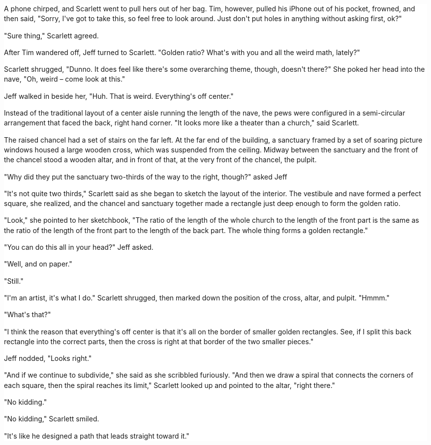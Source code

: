 A phone chirped, and Scarlett went to pull hers out of her bag. Tim, however, pulled his iPhone out of his pocket, frowned, and then said, "Sorry, I've got to take this, so feel free to look around. Just don't put holes in anything without asking first, ok?"

"Sure thing," Scarlett agreed.

After Tim wandered off, Jeff turned to Scarlett. "Golden ratio? What's with you and all the weird math, lately?"

Scarlett shrugged, "Dunno. It does feel like there's some overarching theme, though, doesn't there?" She poked her head into the nave, "Oh, weird – come look at this."

Jeff walked in beside her, "Huh. That is weird. Everything's off center."

Instead of the traditional layout of a center aisle running the length of the nave, the pews were configured in a semi-circular arrangement that faced the back, right hand corner. "It looks more like a theater than a church," said Scarlett.

The raised chancel had a set of stairs on the far left. At the far end of the building, a sanctuary framed by a set of soaring picture windows housed a large wooden cross, which was suspended from the ceiling. Midway between the sanctuary and the front of the chancel stood a wooden altar, and in front of that, at the very front of the chancel, the pulpit.

"Why did they put the sanctuary two-thirds of the way to the right, though?" asked Jeff

"It's not quite two thirds," Scarlett said as she began to sketch the layout of the interior. The vestibule and nave formed a perfect square, she realized, and the chancel and sanctuary together made a rectangle just deep enough to form the golden ratio.

"Look," she pointed to her sketchbook, "The ratio of the length of the whole church to the length of the front part is the same as the ratio of the length of the front part to the length of the back part. The whole thing forms a golden rectangle."

"You can do this all in your head?" Jeff asked.

"Well, and on paper."

"Still."

"I'm an artist, it's what I do." Scarlett shrugged, then marked down the position of the cross, altar, and pulpit. "Hmmm."

"What's that?"

"I think the reason that everything's off center is that it's all on the border of smaller golden rectangles. See, if I split this back rectangle into the correct parts, then the cross is right at that border of the two smaller pieces."

Jeff nodded, "Looks right."

"And if we continue to subdivide," she said as she scribbled furiously. "And then we draw a spiral that connects the corners of each square, then the spiral reaches its limit," Scarlett looked up and pointed to the altar, "right there."

"No kidding."

"No kidding," Scarlett smiled.

"It's like he designed a path that leads straight toward it."

#
